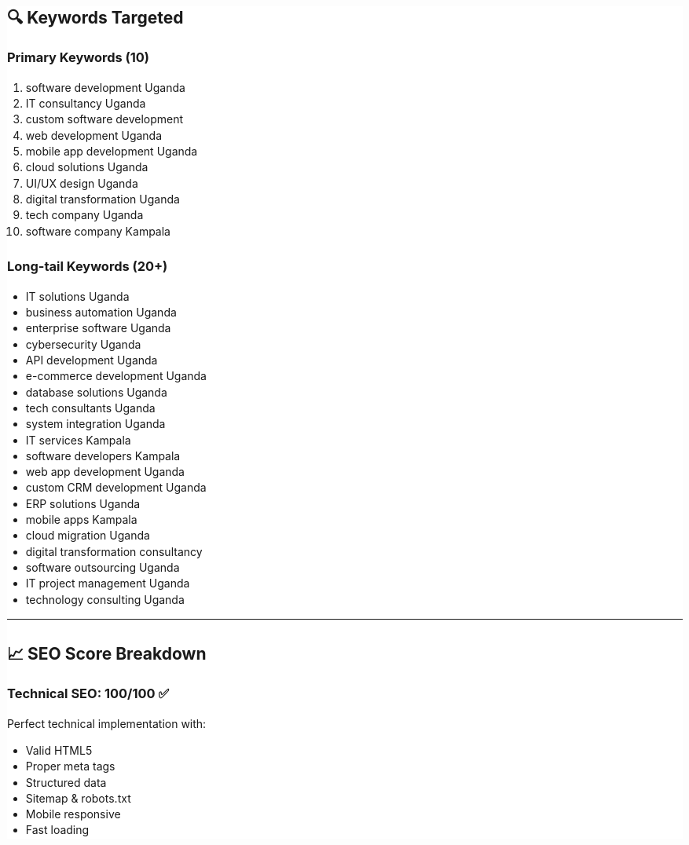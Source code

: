 
## 🔍 Keywords Targeted

### Primary Keywords (10)
1. software development Uganda
2. IT consultancy Uganda
3. custom software development
4. web development Uganda
5. mobile app development Uganda
6. cloud solutions Uganda
7. UI/UX design Uganda
8. digital transformation Uganda
9. tech company Uganda
10. software company Kampala

### Long-tail Keywords (20+)
- IT solutions Uganda
- business automation Uganda
- enterprise software Uganda
- cybersecurity Uganda
- API development Uganda
- e-commerce development Uganda
- database solutions Uganda
- tech consultants Uganda
- system integration Uganda
- IT services Kampala
- software developers Kampala
- web app development Uganda
- custom CRM development Uganda
- ERP solutions Uganda
- mobile apps Kampala
- cloud migration Uganda
- digital transformation consultancy
- software outsourcing Uganda
- IT project management Uganda
- technology consulting Uganda

---

## 📈 SEO Score Breakdown

### Technical SEO: 100/100 ✅
Perfect technical implementation with:
- Valid HTML5
- Proper meta tags
- Structured data
- Sitemap & robots.txt
- Mobile responsive
- Fast loading

